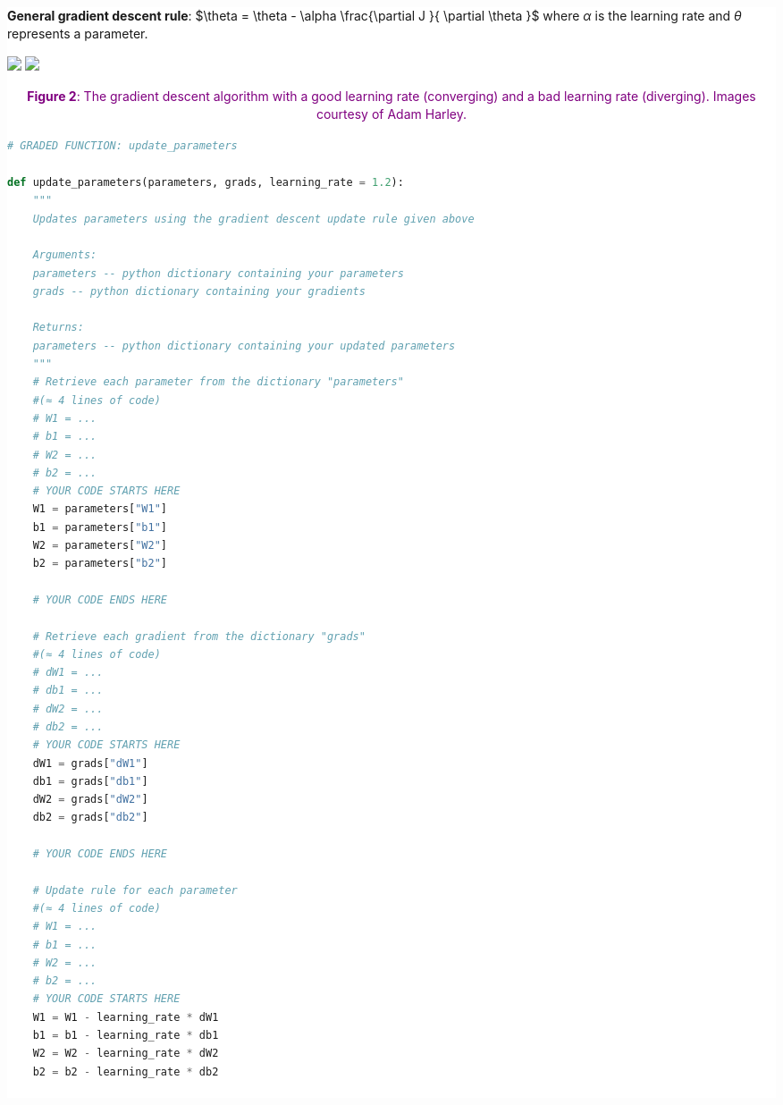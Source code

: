 **General gradient descent rule**: $\theta = \theta - \alpha \frac{\partial J }{ \partial \theta }$ where $\alpha$ is the learning rate and $\theta$ represents a parameter.

<img src="images/sgd.gif" style="width:400;height:400;"> <img src="images/sgd_bad.gif" style="width:400;height:400;">
<caption><center><font color='purple'><b>Figure 2</b>: The gradient descent algorithm with a good learning rate (converging) and a bad learning rate (diverging). Images courtesy of Adam Harley.</font></center></caption>




```python
# GRADED FUNCTION: update_parameters

def update_parameters(parameters, grads, learning_rate = 1.2):
    """
    Updates parameters using the gradient descent update rule given above
    
    Arguments:
    parameters -- python dictionary containing your parameters 
    grads -- python dictionary containing your gradients 
    
    Returns:
    parameters -- python dictionary containing your updated parameters 
    """
    # Retrieve each parameter from the dictionary "parameters"
    #(≈ 4 lines of code)
    # W1 = ...
    # b1 = ...
    # W2 = ...
    # b2 = ...
    # YOUR CODE STARTS HERE
    W1 = parameters["W1"]
    b1 = parameters["b1"]
    W2 = parameters["W2"]
    b2 = parameters["b2"]
    
    # YOUR CODE ENDS HERE
    
    # Retrieve each gradient from the dictionary "grads"
    #(≈ 4 lines of code)
    # dW1 = ...
    # db1 = ...
    # dW2 = ...
    # db2 = ...
    # YOUR CODE STARTS HERE
    dW1 = grads["dW1"]
    db1 = grads["db1"]
    dW2 = grads["dW2"]
    db2 = grads["db2"]
    
    # YOUR CODE ENDS HERE
    
    # Update rule for each parameter
    #(≈ 4 lines of code)
    # W1 = ...
    # b1 = ...
    # W2 = ...
    # b2 = ...
    # YOUR CODE STARTS HERE
    W1 = W1 - learning_rate * dW1
    b1 = b1 - learning_rate * db1
    W2 = W2 - learning_rate * dW2
    b2 = b2 - learning_rate * db2
    
```
